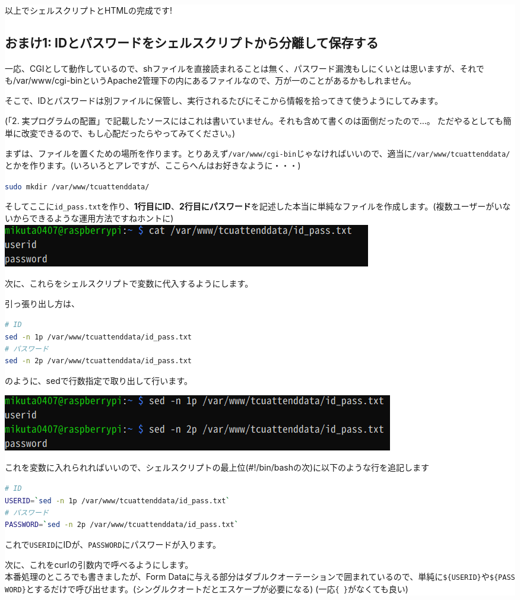 以上でシェルスクリプトとHTMLの完成です!

## おまけ1: IDとパスワードをシェルスクリプトから分離して保存する

一応、CGIとして動作しているので、shファイルを直接読まれることは無く、パスワード漏洩もしにくいとは思いますが、それでも/var/www/cgi-binというApache2管理下の内にあるファイルなので、万が一のことがあるかもしれません。

そこで、IDとパスワードは別ファイルに保管し、実行されるたびにそこから情報を拾ってきて使うようにしてみます。

(「2. 実プログラムの配置」で記載したソースにはこれは書いていません。それも含めて書くのは面倒だったので...。 ただやるとしても簡単に改変できるので、もし心配だったらやってみてください。)

まずは、ファイルを置くための場所を作ります。とりあえず`/var/www/cgi-bin`じゃなければいいので、適当に`/var/www/tcuattenddata/`とかを作ります。(いろいろとアレですが、ここらへんはお好きなように・・・)

```bash
sudo mkdir /var/www/tcuattenddata/
```

そしてここに`id_pass.txt`を作り、**1行目にID**、**2行目にパスワード**を記述した本当に単純なファイルを作成します。(複数ユーザーがいないからできるような運用方法ですねホントに)  
![](img/885e53f7-368b-9d2b-2fc5-22942c0c7666.png)

次に、これらをシェルスクリプトで変数に代入するようにします。

引っ張り出し方は、

```bash
# ID
sed -n 1p /var/www/tcuattenddata/id_pass.txt
# パスワード
sed -n 2p /var/www/tcuattenddata/id_pass.txt
```

のように、sedで行数指定で取り出して行います。

![](img/7c40b42b-c4fc-52e7-0153-2ac587cfe435.png)

これを変数に入れられればいいので、シェルスクリプトの最上位(#!/bin/bashの次)に以下のような行を追記します

```bash {name="/var/www/cgi-bin/tcu_attend.sh"}
# ID
USERID=`sed -n 1p /var/www/tcuattenddata/id_pass.txt`
# パスワード
PASSWORD=`sed -n 2p /var/www/tcuattenddata/id_pass.txt`
```

これで`USERID`にIDが、`PASSWORD`にパスワードが入ります。

次に、これをcurlの引数内で呼べるようにします。  
本番処理のところでも書きましたが、Form Dataに与える部分はダブルクオーテーションで囲まれているので、単純に`${USERID}`や`${PASSWORD}`とするだけで呼び出せます。(シングルクオートだとエスケープが必要になる) (一応`{ }`がなくても良い)
